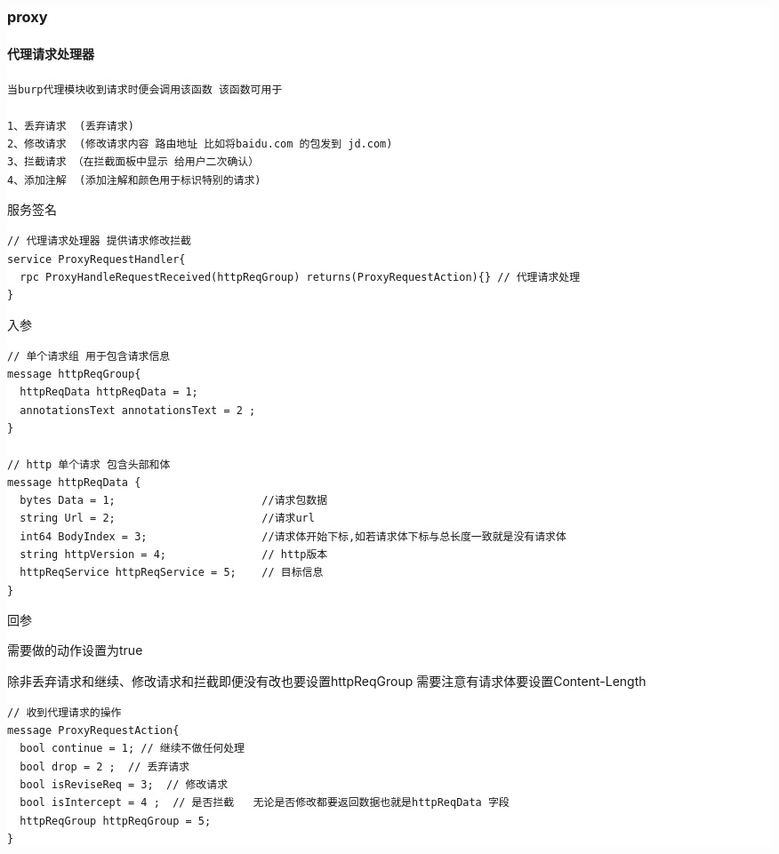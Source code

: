 







### proxy

####  代理请求处理器

```
当burp代理模块收到请求时便会调用该函数 该函数可用于

1、丢弃请求	(丢弃请求)
2、修改请求	(修改请求内容 路由地址 比如将baidu.com 的包发到 jd.com)
3、拦截请求 （在拦截面板中显示 给用户二次确认）
4、添加注解  (添加注解和颜色用于标识特别的请求)
```

服务签名

```
// 代理请求处理器 提供请求修改拦截
service ProxyRequestHandler{
  rpc ProxyHandleRequestReceived(httpReqGroup) returns(ProxyRequestAction){} // 代理请求处理
}
```

入参

```
// 单个请求组 用于包含请求信息
message httpReqGroup{
  httpReqData httpReqData = 1;
  annotationsText annotationsText = 2 ;
}

// http 单个请求 包含头部和体
message httpReqData {
  bytes Data = 1;                       //请求包数据
  string Url = 2;                       //请求url
  int64 BodyIndex = 3;                  //请求体开始下标,如若请求体下标与总长度一致就是没有请求体
  string httpVersion = 4;               // http版本
  httpReqService httpReqService = 5;    // 目标信息
}
```

回参

需要做的动作设置为true

除非丢弃请求和继续、修改请求和拦截即便没有改也要设置httpReqGroup 需要注意有请求体要设置Content-Length

```
// 收到代理请求的操作
message ProxyRequestAction{
  bool continue = 1; // 继续不做任何处理
  bool drop = 2 ;  // 丢弃请求
  bool isReviseReq = 3;  // 修改请求
  bool isIntercept = 4 ;  // 是否拦截   无论是否修改都要返回数据也就是httpReqData 字段
  httpReqGroup httpReqGroup = 5;
}
```
